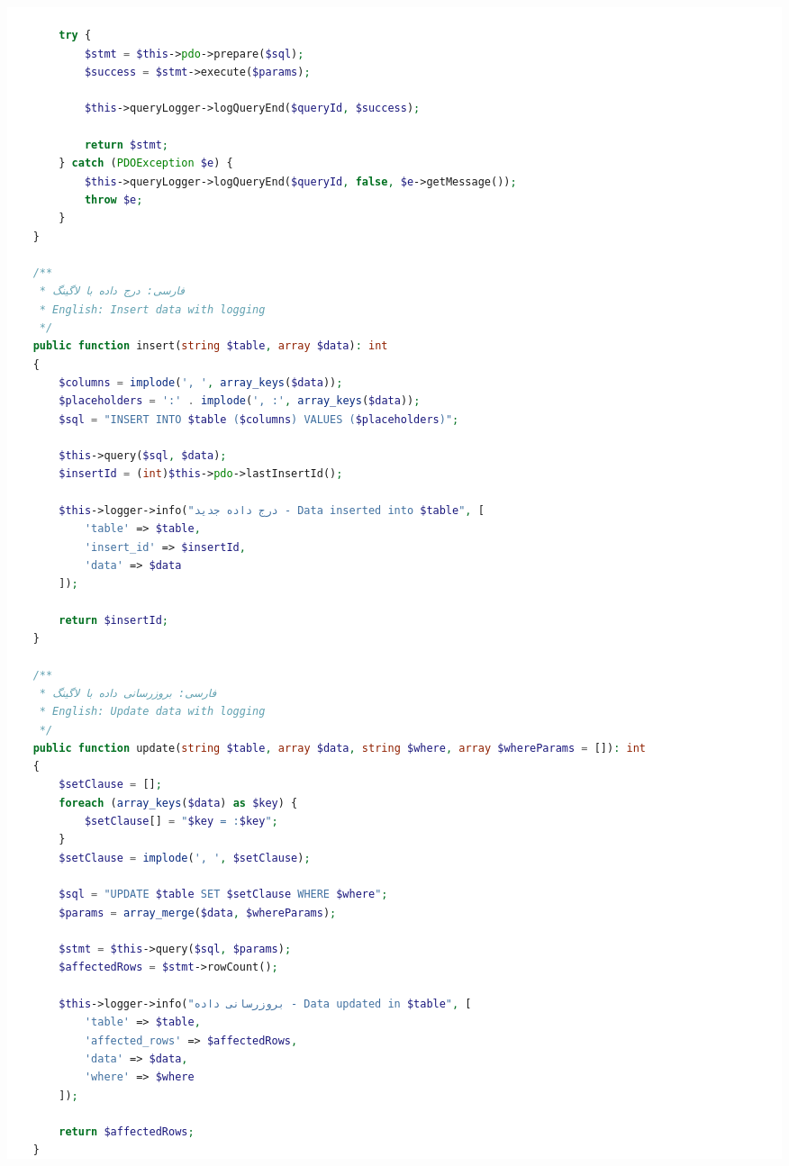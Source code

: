 ```php
        
        try {
            $stmt = $this->pdo->prepare($sql);
            $success = $stmt->execute($params);
            
            $this->queryLogger->logQueryEnd($queryId, $success);
            
            return $stmt;
        } catch (PDOException $e) {
            $this->queryLogger->logQueryEnd($queryId, false, $e->getMessage());
            throw $e;
        }
    }
    
    /**
     * فارسی: درج داده با لاگینگ
     * English: Insert data with logging
     */
    public function insert(string $table, array $data): int
    {
        $columns = implode(', ', array_keys($data));
        $placeholders = ':' . implode(', :', array_keys($data));
        $sql = "INSERT INTO $table ($columns) VALUES ($placeholders)";
        
        $this->query($sql, $data);
        $insertId = (int)$this->pdo->lastInsertId();
        
        $this->logger->info("درج داده جدید - Data inserted into $table", [
            'table' => $table,
            'insert_id' => $insertId,
            'data' => $data
        ]);
        
        return $insertId;
    }
    
    /**
     * فارسی: بروزرسانی داده با لاگینگ
     * English: Update data with logging
     */
    public function update(string $table, array $data, string $where, array $whereParams = []): int
    {
        $setClause = [];
        foreach (array_keys($data) as $key) {
            $setClause[] = "$key = :$key";
        }
        $setClause = implode(', ', $setClause);
        
        $sql = "UPDATE $table SET $setClause WHERE $where";
        $params = array_merge($data, $whereParams);
        
        $stmt = $this->query($sql, $params);
        $affectedRows = $stmt->rowCount();
        
        $this->logger->info("بروزرسانی داده - Data updated in $table", [
            'table' => $table,
            'affected_rows' => $affectedRows,
            'data' => $data,
            'where' => $where
        ]);
        
        return $affectedRows;
    }
```